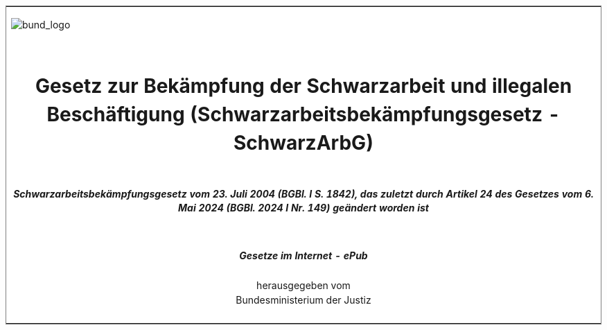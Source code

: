 <span id="DECKBLATT.html"></span>

<table border="0" frame="border" width="100%">

<tr valign="top">

<td align="left">

![bund\_logo](BfJ_2021_Web_de_de.gif)

</td>

<td align="right">

 

</td>

</tr>

<tr align="center" valign="middle">

<td colspan="2">

# Gesetz zur Bekämpfung der Schwarzarbeit und illegalen Beschäftigung (Schwarzarbeitsbekämpfungsgesetz - SchwarzArbG)

</td>

</tr>

<tr align="center" valign="middle">

<td colspan="2">

##### Schwarzarbeitsbekämpfungsgesetz vom 23. Juli 2004 (BGBl. I S. 1842), das zuletzt durch Artikel 24 des Gesetzes vom 6. Mai 2024 (BGBl. 2024 I Nr. 149) geändert worden ist

</td>

</tr>

<tr align="center" valign="middle">

<td colspan="2">

  
  

##### Gesetze im Internet - ePub  
  
herausgegeben vom  
Bundesministerium der Justiz

</td>

</tr>

<tr align="center" valign="bottom">

<td colspan="2">
